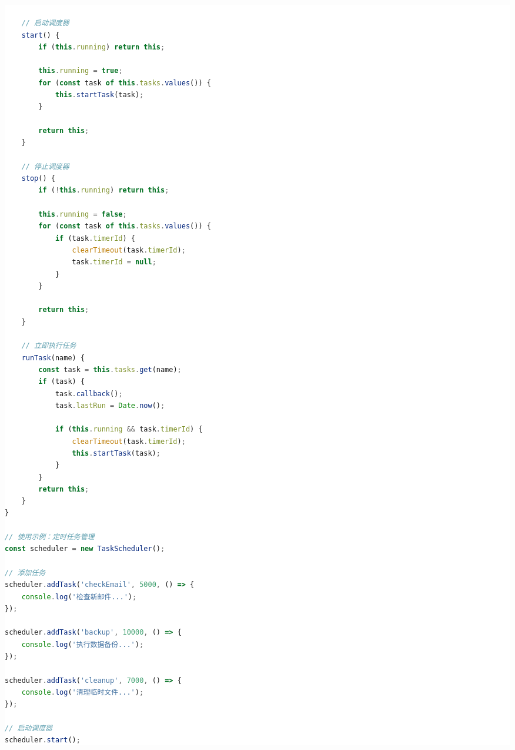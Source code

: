 ```javascript
    
    // 启动调度器
    start() {
        if (this.running) return this;
        
        this.running = true;
        for (const task of this.tasks.values()) {
            this.startTask(task);
        }
        
        return this;
    }
    
    // 停止调度器
    stop() {
        if (!this.running) return this;
        
        this.running = false;
        for (const task of this.tasks.values()) {
            if (task.timerId) {
                clearTimeout(task.timerId);
                task.timerId = null;
            }
        }
        
        return this;
    }
    
    // 立即执行任务
    runTask(name) {
        const task = this.tasks.get(name);
        if (task) {
            task.callback();
            task.lastRun = Date.now();
            
            if (this.running && task.timerId) {
                clearTimeout(task.timerId);
                this.startTask(task);
            }
        }
        return this;
    }
}

// 使用示例：定时任务管理
const scheduler = new TaskScheduler();

// 添加任务
scheduler.addTask('checkEmail', 5000, () => {
    console.log('检查新邮件...');
});

scheduler.addTask('backup', 10000, () => {
    console.log('执行数据备份...');
});

scheduler.addTask('cleanup', 7000, () => {
    console.log('清理临时文件...');
});

// 启动调度器
scheduler.start();

```